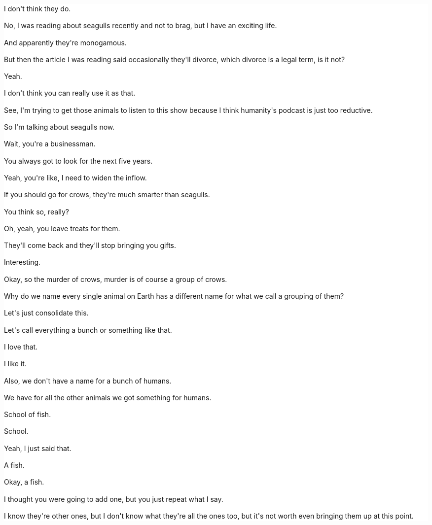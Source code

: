 I don't think they do.

No, I was reading about seagulls recently and not to brag, but I have an exciting life.

And apparently they're monogamous.

But then the article I was reading said occasionally they'll divorce, which divorce is a legal term, is it not?

Yeah.

I don't think you can really use it as that.

See, I'm trying to get those animals to listen to this show because I think humanity's podcast is just too reductive.

So I'm talking about seagulls now.

Wait, you're a businessman.

You always got to look for the next five years.

Yeah, you're like, I need to widen the inflow.

If you should go for crows, they're much smarter than seagulls.

You think so, really?

Oh, yeah, you leave treats for them.

They'll come back and they'll stop bringing you gifts.

Interesting.

Okay, so the murder of crows, murder is of course a group of crows.

Why do we name every single animal on Earth has a different name for what we call a grouping of them?

Let's just consolidate this.

Let's call everything a bunch or something like that.

I love that.

I like it.

Also, we don't have a name for a bunch of humans.

We have for all the other animals we got something for humans.

School of fish.

School.

Yeah, I just said that.

A fish.

Okay, a fish.

I thought you were going to add one, but you just repeat what I say.

I know they're other ones, but I don't know what they're all the ones too, but it's not worth even bringing them up at this point.
